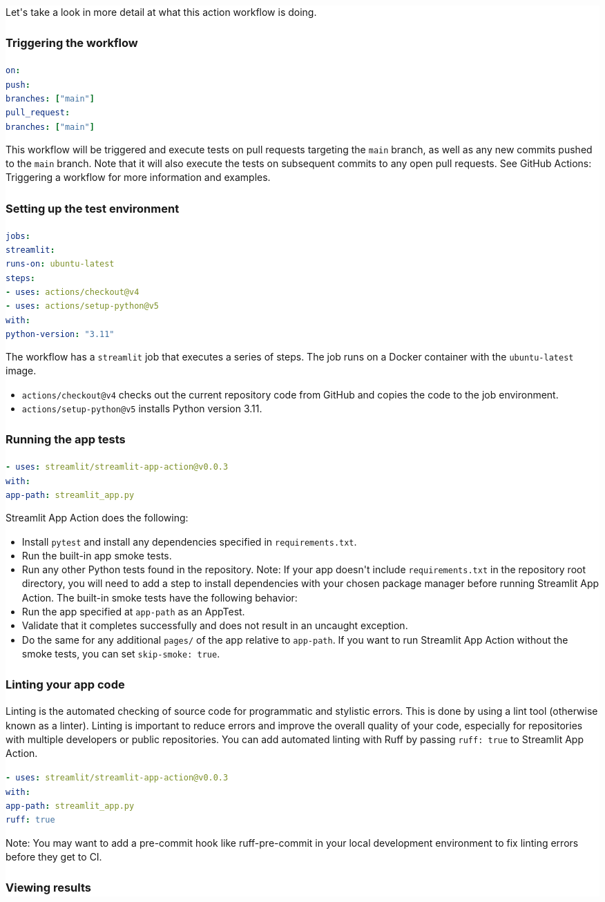 Let's take a look in more detail at what this action workflow is doing.
### Triggering the workflow
```yaml
on:
push:
branches: ["main"]
pull_request:
branches: ["main"]
```
This workflow will be triggered and execute tests on pull requests targeting the `main` branch, as well as any new commits pushed to the `main` branch. Note that it will also execute the tests on subsequent commits to any open pull requests. See GitHub Actions: Triggering a workflow for more information and examples.
### Setting up the test environment
```yaml
jobs:
streamlit:
runs-on: ubuntu-latest
steps:
- uses: actions/checkout@v4
- uses: actions/setup-python@v5
with:
python-version: "3.11"
```
The workflow has a `streamlit` job that executes a series of steps. The job runs on a Docker container with the `ubuntu-latest` image.
- `actions/checkout@v4` checks out the current repository code from GitHub and copies the code to the job environment.
- `actions/setup-python@v5` installs Python version 3.11.
### Running the app tests
```yaml
- uses: streamlit/streamlit-app-action@v0.0.3
with:
app-path: streamlit_app.py
```
Streamlit App Action does the following:
- Install `pytest` and install any dependencies specified in `requirements.txt`.
- Run the built-in app smoke tests.
- Run any other Python tests found in the repository.
Note: If your app doesn't include `requirements.txt` in the repository root directory, you will need to add a step to install dependencies with your chosen package manager before running Streamlit App Action.
The built-in smoke tests have the following behavior:
- Run the app specified at `app-path` as an AppTest.
- Validate that it completes successfully and does not result in an uncaught exception.
- Do the same for any additional `pages/` of the app relative to `app-path`.
If you want to run Streamlit App Action without the smoke tests, you can set `skip-smoke: true`.
### Linting your app code
Linting is the automated checking of source code for programmatic and stylistic errors. This is done by using a lint tool (otherwise known as a linter). Linting is important to reduce errors and improve the overall quality of your code, especially for repositories with multiple developers or public repositories.
You can add automated linting with Ruff by passing `ruff: true` to Streamlit App Action.
```yaml
- uses: streamlit/streamlit-app-action@v0.0.3
with:
app-path: streamlit_app.py
ruff: true
```
Note: You may want to add a pre-commit hook like ruff-pre-commit in your local development environment to fix linting errors before they get to CI.
### Viewing results